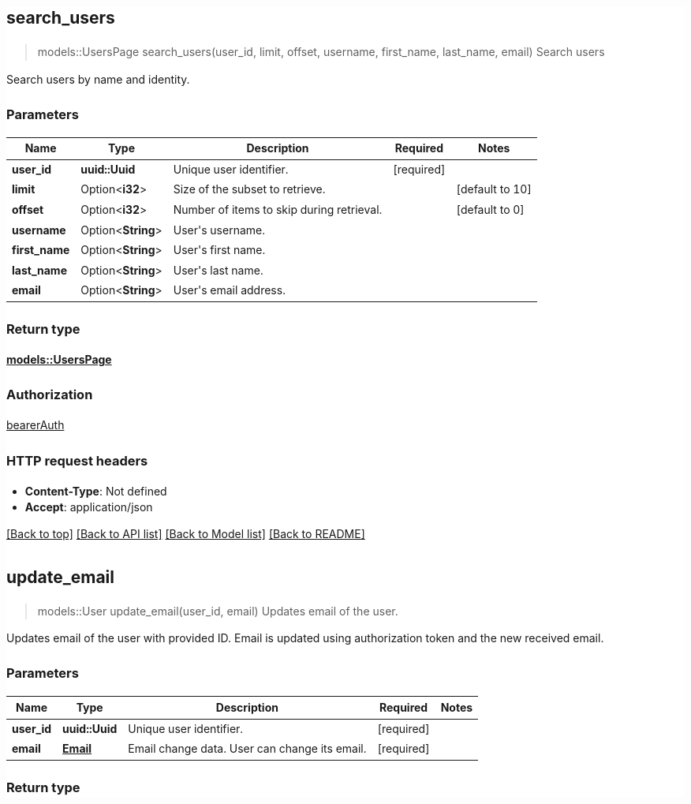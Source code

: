 
## search_users

> models::UsersPage search_users(user_id, limit, offset, username, first_name, last_name, email)
Search users

Search users by name and identity. 

### Parameters


Name | Type | Description  | Required | Notes
------------- | ------------- | ------------- | ------------- | -------------
**user_id** | **uuid::Uuid** | Unique user identifier. | [required] |
**limit** | Option<**i32**> | Size of the subset to retrieve. |  |[default to 10]
**offset** | Option<**i32**> | Number of items to skip during retrieval. |  |[default to 0]
**username** | Option<**String**> | User's username. |  |
**first_name** | Option<**String**> | User's first name. |  |
**last_name** | Option<**String**> | User's last name. |  |
**email** | Option<**String**> | User's email address. |  |

### Return type

[**models::UsersPage**](UsersPage.md)

### Authorization

[bearerAuth](../README.md#bearerAuth)

### HTTP request headers

- **Content-Type**: Not defined
- **Accept**: application/json

[[Back to top]](#) [[Back to API list]](../README.md#documentation-for-api-endpoints) [[Back to Model list]](../README.md#documentation-for-models) [[Back to README]](../README.md)


## update_email

> models::User update_email(user_id, email)
Updates email of the user.

Updates email of the user with provided ID. Email is updated using authorization token and the new received email. 

### Parameters


Name | Type | Description  | Required | Notes
------------- | ------------- | ------------- | ------------- | -------------
**user_id** | **uuid::Uuid** | Unique user identifier. | [required] |
**email** | [**Email**](Email.md) | Email change data. User can change its email. | [required] |

### Return type
